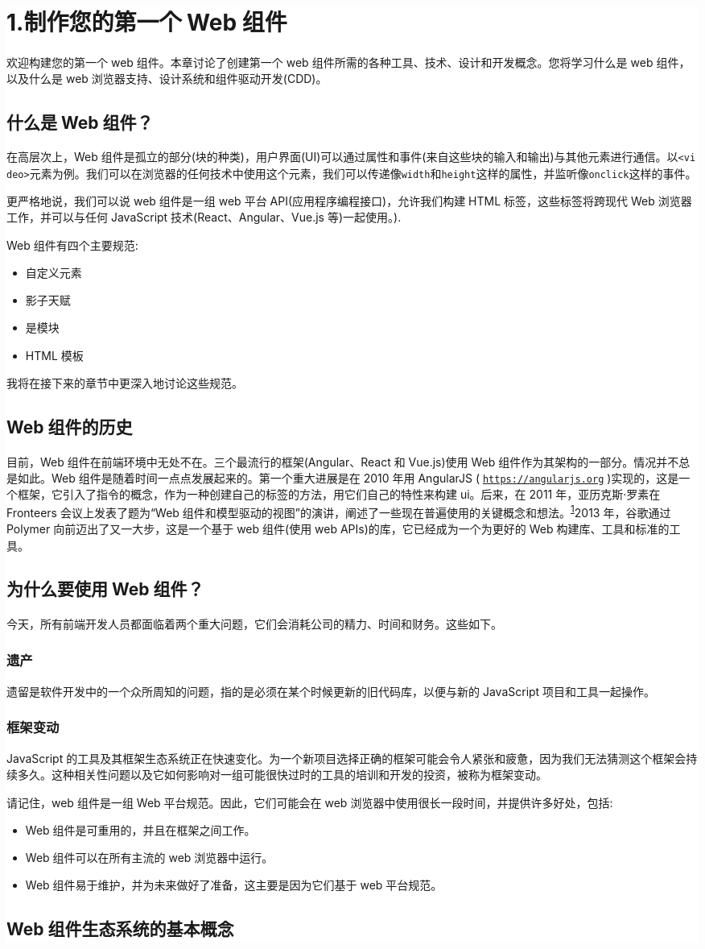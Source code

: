 # 1.制作您的第一个 Web 组件

欢迎构建您的第一个 web 组件。本章讨论了创建第一个 web 组件所需的各种工具、技术、设计和开发概念。您将学习什么是 web 组件，以及什么是 web 浏览器支持、设计系统和组件驱动开发(CDD)。

## 什么是 Web 组件？

在高层次上，Web 组件是孤立的部分(块的种类)，用户界面(UI)可以通过属性和事件(来自这些块的输入和输出)与其他元素进行通信。以`<video>`元素为例。我们可以在浏览器的任何技术中使用这个元素，我们可以传递像`width`和`height`这样的属性，并监听像`onclick`这样的事件。

更严格地说，我们可以说 web 组件是一组 web 平台 API(应用程序编程接口)，允许我们构建 HTML 标签，这些标签将跨现代 Web 浏览器工作，并可以与任何 JavaScript 技术(React、Angular、Vue.js 等)一起使用。).

Web 组件有四个主要规范:

*   自定义元素

*   影子天赋

*   是模块

*   HTML 模板

我将在接下来的章节中更深入地讨论这些规范。

## Web 组件的历史

目前，Web 组件在前端环境中无处不在。三个最流行的框架(Angular、React 和 Vue.js)使用 Web 组件作为其架构的一部分。情况并不总是如此。Web 组件是随着时间一点点发展起来的。第一个重大进展是在 2010 年用 AngularJS ( [`https://angularjs.org`](https://angularjs.org) )实现的，这是一个框架，它引入了指令的概念，作为一种创建自己的标签的方法，用它们自己的特性来构建 ui。后来，在 2011 年，亚历克斯·罗素在 Fronteers 会议上发表了题为“Web 组件和模型驱动的视图”的演讲，阐述了一些现在普遍使用的关键概念和想法。<sup>[1](#Fn1)</sup>2013 年，谷歌通过 Polymer 向前迈出了又一大步，这是一个基于 web 组件(使用 web APIs)的库，它已经成为一个为更好的 Web 构建库、工具和标准的工具。

## 为什么要使用 Web 组件？

今天，所有前端开发人员都面临着两个重大问题，它们会消耗公司的精力、时间和财务。这些如下。

### 遗产

遗留是软件开发中的一个众所周知的问题，指的是必须在某个时候更新的旧代码库，以便与新的 JavaScript 项目和工具一起操作。

### 框架变动

JavaScript 的工具及其框架生态系统正在快速变化。为一个新项目选择正确的框架可能会令人紧张和疲惫，因为我们无法猜测这个框架会持续多久。这种相关性问题以及它如何影响对一组可能很快过时的工具的培训和开发的投资，被称为框架变动。

请记住，web 组件是一组 Web 平台规范。因此，它们可能会在 web 浏览器中使用很长一段时间，并提供许多好处，包括:

*   Web 组件是可重用的，并且在框架之间工作。

*   Web 组件可以在所有主流的 web 浏览器中运行。

*   Web 组件易于维护，并为未来做好了准备，这主要是因为它们基于 web 平台规范。

## Web 组件生态系统的基本概念
